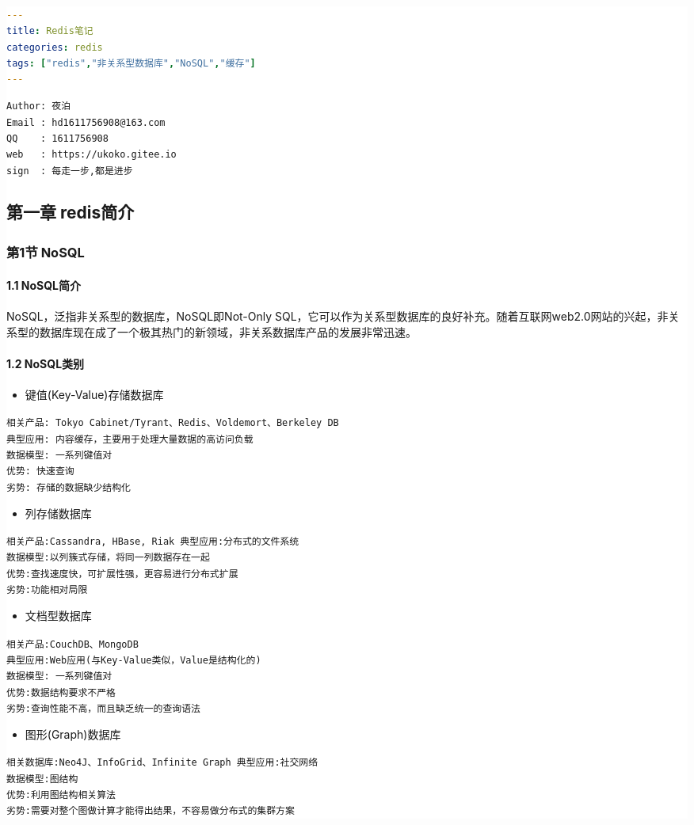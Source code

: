 ```yaml
---
title: Redis笔记
categories: redis
tags: ["redis","非关系型数据库","NoSQL","缓存"]
---
```


```
Author: 夜泊
Email : hd1611756908@163.com
QQ    : 1611756908
web   : https://ukoko.gitee.io
sign  : 每走一步,都是进步
```

## 第一章 redis简介

### 第1节 NoSQL
#### 1.1 NoSQL简介
NoSQL，泛指非关系型的数据库，NoSQL即Not-Only SQL，它可以作为关系型数据库的良好补充。随着互联网web2.0网站的兴起，非关系型的数据库现在成了一个极其热门的新领域，非关系数据库产品的发展非常迅速。



#### 1.2 NoSQL类别
* 键值(Key-Value)存储数据库
```
相关产品: Tokyo Cabinet/Tyrant、Redis、Voldemort、Berkeley DB
典型应用: 内容缓存，主要用于处理大量数据的高访问负载
数据模型: 一系列键值对
优势: 快速查询
劣势: 存储的数据缺少结构化
```
* 列存储数据库
```
相关产品:Cassandra, HBase, Riak 典型应用:分布式的文件系统 
数据模型:以列簇式存储，将同一列数据存在一起 
优势:查找速度快，可扩展性强，更容易进行分布式扩展
劣势:功能相对局限
```
* 文档型数据库
```
相关产品:CouchDB、MongoDB 
典型应用:Web应用(与Key-Value类似，Value是结构化的) 
数据模型: 一系列键值对
优势:数据结构要求不严格
劣势:查询性能不高，而且缺乏统一的查询语法
```
* 图形(Graph)数据库
```
相关数据库:Neo4J、InfoGrid、Infinite Graph 典型应用:社交网络
数据模型:图结构
优势:利用图结构相关算法
劣势:需要对整个图做计算才能得出结果，不容易做分布式的集群方案
```
